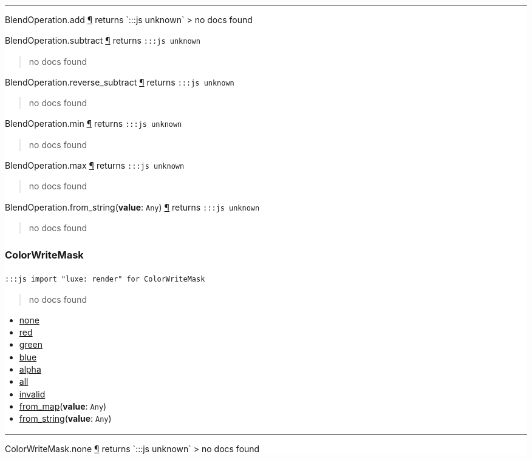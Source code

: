 <hr/>
<endpoint module="luxe: render" class="BlendOperation" signature="add"></endpoint>
<signature id="BlendOperation.add">BlendOperation.add
<a class="headerlink" href="#BlendOperation.add" title="Permanent link">¶</a></signature>
<span class='api_ret'>returns</span> `:::js unknown`
> no docs found   

<endpoint module="luxe: render" class="BlendOperation" signature="subtract"></endpoint>
<signature id="BlendOperation.subtract">BlendOperation.subtract
<a class="headerlink" href="#BlendOperation.subtract" title="Permanent link">¶</a></signature>
<span class='api_ret'>returns</span> `:::js unknown`
> no docs found   

<endpoint module="luxe: render" class="BlendOperation" signature="reverse_subtract"></endpoint>
<signature id="BlendOperation.reverse_subtract">BlendOperation.reverse_subtract
<a class="headerlink" href="#BlendOperation.reverse_subtract" title="Permanent link">¶</a></signature>
<span class='api_ret'>returns</span> `:::js unknown`
> no docs found   

<endpoint module="luxe: render" class="BlendOperation" signature="min"></endpoint>
<signature id="BlendOperation.min">BlendOperation.min
<a class="headerlink" href="#BlendOperation.min" title="Permanent link">¶</a></signature>
<span class='api_ret'>returns</span> `:::js unknown`
> no docs found   

<endpoint module="luxe: render" class="BlendOperation" signature="max"></endpoint>
<signature id="BlendOperation.max">BlendOperation.max
<a class="headerlink" href="#BlendOperation.max" title="Permanent link">¶</a></signature>
<span class='api_ret'>returns</span> `:::js unknown`
> no docs found   

<endpoint module="luxe: render" class="BlendOperation" signature="from_string(value : Any)"></endpoint>
<signature id="BlendOperation.from_string">BlendOperation.from_string(**value**: `Any`)
<a class="headerlink" href="#BlendOperation.from_string" title="Permanent link">¶</a></signature>
<span class='api_ret'>returns</span> `:::js unknown`
> no docs found   

### ColorWriteMask
`:::js import "luxe: render" for ColorWriteMask`
> no docs found

- [none](#ColorWriteMask.none)
- [red](#ColorWriteMask.red)
- [green](#ColorWriteMask.green)
- [blue](#ColorWriteMask.blue)
- [alpha](#ColorWriteMask.alpha)
- [all](#ColorWriteMask.all)
- [invalid](#ColorWriteMask.invalid)
- [from_map](#ColorWriteMask.from_map)(**value**: `Any`)
- [from_string](#ColorWriteMask.from_string)(**value**: `Any`)

<hr/>
<endpoint module="luxe: render" class="ColorWriteMask" signature="none"></endpoint>
<signature id="ColorWriteMask.none">ColorWriteMask.none
<a class="headerlink" href="#ColorWriteMask.none" title="Permanent link">¶</a></signature>
<span class='api_ret'>returns</span> `:::js unknown`
> no docs found   
